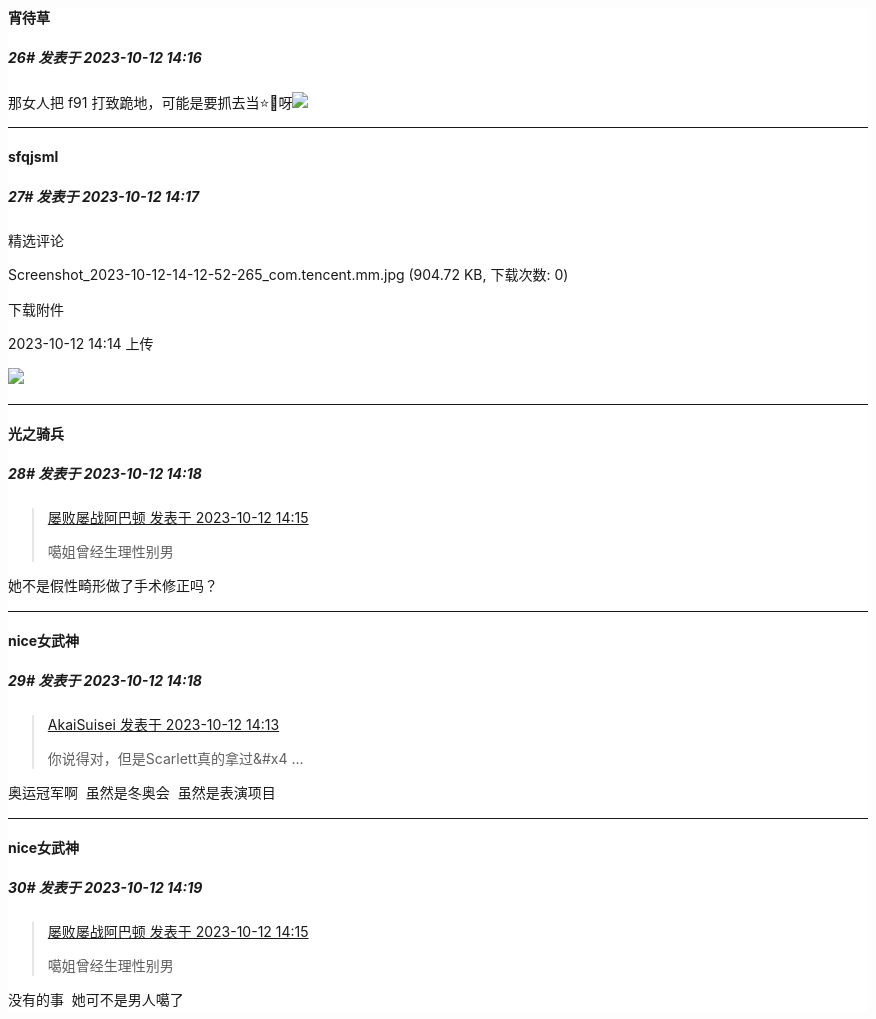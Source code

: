 ####  宵待草  
##### 26#       发表于 2023-10-12 14:16

那女人把 f91 打致跪地，可能是要抓去当⭐💢呀<img src="https://static.saraba1st.com/image/smiley/face2017/066.png" referrerpolicy="no-referrer">

*****

####  sfqjsml  
##### 27#       发表于 2023-10-12 14:17

精选评论

Screenshot_2023-10-12-14-12-52-265_com.tencent.mm.jpg
(904.72 KB, 下载次数: 0)

下载附件

2023-10-12 14:14 上传

<img src="https://img.saraba1st.com/forum/202310/12/141442wrb3u6uhulurudj5.jpg" referrerpolicy="no-referrer">

*****

####  光之骑兵  
##### 28#       发表于 2023-10-12 14:18

<blockquote><a href="httphttps://bbs.saraba1st.com/2b/forum.php?mod=redirect&amp;goto=findpost&amp;pid=62697132&amp;ptid=2156449" target="_blank">屡败屡战阿巴顿 发表于 2023-10-12 14:15</a>

噶姐曾经生理性别男</blockquote>
她不是假性畸形做了手术修正吗？

*****

####  nice女武神  
##### 29#       发表于 2023-10-12 14:18

<blockquote><a href="httphttps://bbs.saraba1st.com/2b/forum.php?mod=redirect&amp;goto=findpost&amp;pid=62697108&amp;ptid=2156449" target="_blank">AkaiSuisei 发表于 2023-10-12 14:13</a>

你说得对，但是Scarlett真的拿过&amp;#x4 ...</blockquote>
奥运冠军啊  虽然是冬奥会  虽然是表演项目

*****

####  nice女武神  
##### 30#       发表于 2023-10-12 14:19

<blockquote><a href="httphttps://bbs.saraba1st.com/2b/forum.php?mod=redirect&amp;goto=findpost&amp;pid=62697132&amp;ptid=2156449" target="_blank">屡败屡战阿巴顿 发表于 2023-10-12 14:15</a>

噶姐曾经生理性别男</blockquote>
没有的事  她可不是男人噶了


